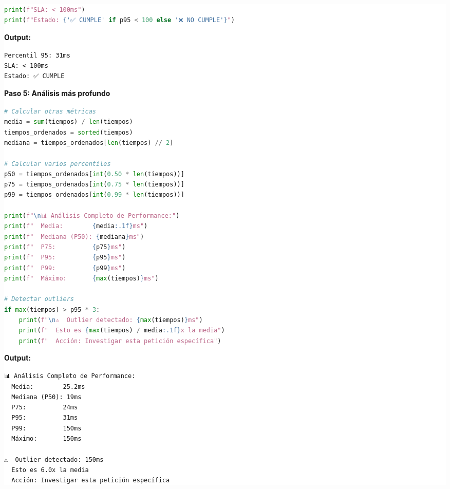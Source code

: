 ```python
print(f"SLA: < 100ms")
print(f"Estado: {'✅ CUMPLE' if p95 < 100 else '❌ NO CUMPLE'}")
```

**Output:**
```
Percentil 95: 31ms
SLA: < 100ms
Estado: ✅ CUMPLE
```

**Paso 5: Análisis más profundo**

```python
# Calcular otras métricas
media = sum(tiempos) / len(tiempos)
tiempos_ordenados = sorted(tiempos)
mediana = tiempos_ordenados[len(tiempos) // 2]

# Calcular varios percentiles
p50 = tiempos_ordenados[int(0.50 * len(tiempos))]
p75 = tiempos_ordenados[int(0.75 * len(tiempos))]
p99 = tiempos_ordenados[int(0.99 * len(tiempos))]

print(f"\n📊 Análisis Completo de Performance:")
print(f"  Media:        {media:.1f}ms")
print(f"  Mediana (P50): {mediana}ms")
print(f"  P75:          {p75}ms")
print(f"  P95:          {p95}ms")
print(f"  P99:          {p99}ms")
print(f"  Máximo:       {max(tiempos)}ms")

# Detectar outliers
if max(tiempos) > p95 * 3:
    print(f"\n⚠️  Outlier detectado: {max(tiempos)}ms")
    print(f"  Esto es {max(tiempos) / media:.1f}x la media")
    print(f"  Acción: Investigar esta petición específica")
```

**Output:**
```
📊 Análisis Completo de Performance:
  Media:        25.2ms
  Mediana (P50): 19ms
  P75:          24ms
  P95:          31ms
  P99:          150ms
  Máximo:       150ms

⚠️  Outlier detectado: 150ms
  Esto es 6.0x la media
  Acción: Investigar esta petición específica
```
